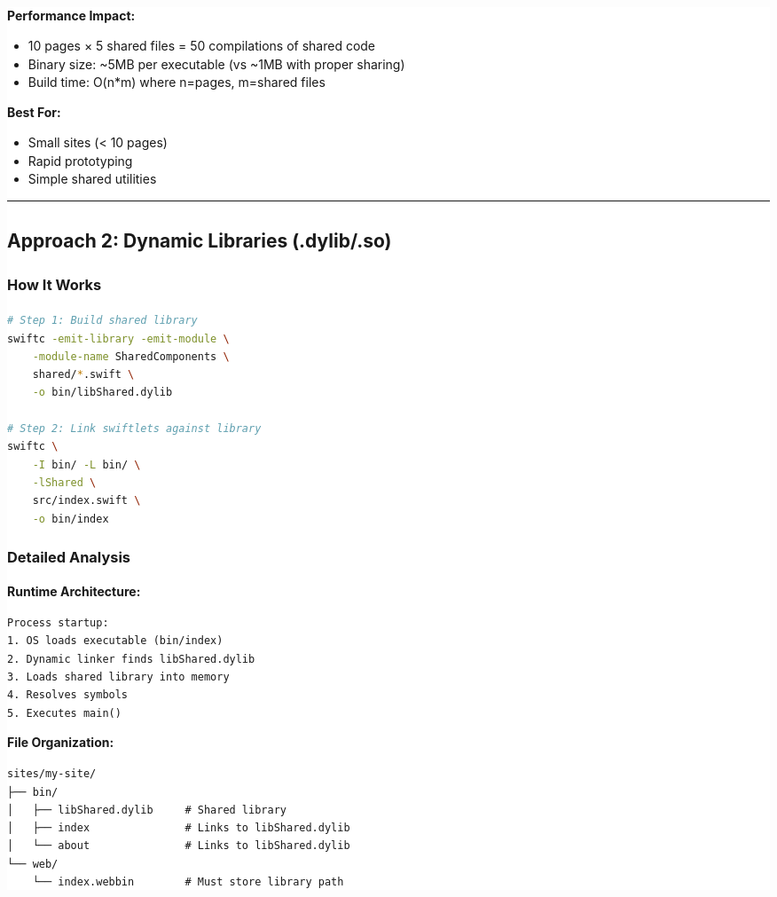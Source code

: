 **Performance Impact:**
- 10 pages × 5 shared files = 50 compilations of shared code
- Binary size: ~5MB per executable (vs ~1MB with proper sharing)
- Build time: O(n*m) where n=pages, m=shared files

**Best For:**
- Small sites (< 10 pages)
- Rapid prototyping
- Simple shared utilities

---

## Approach 2: Dynamic Libraries (.dylib/.so)

### How It Works
```bash
# Step 1: Build shared library
swiftc -emit-library -emit-module \
    -module-name SharedComponents \
    shared/*.swift \
    -o bin/libShared.dylib

# Step 2: Link swiftlets against library
swiftc \
    -I bin/ -L bin/ \
    -lShared \
    src/index.swift \
    -o bin/index
```

### Detailed Analysis

**Runtime Architecture:**
```
Process startup:
1. OS loads executable (bin/index)
2. Dynamic linker finds libShared.dylib
3. Loads shared library into memory
4. Resolves symbols
5. Executes main()
```

**File Organization:**
```
sites/my-site/
├── bin/
│   ├── libShared.dylib     # Shared library
│   ├── index               # Links to libShared.dylib
│   └── about               # Links to libShared.dylib
└── web/
    └── index.webbin        # Must store library path
```
